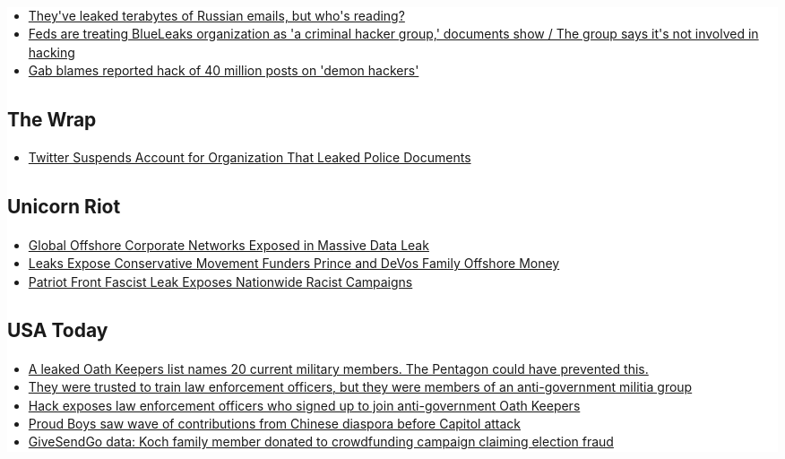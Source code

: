 - [They've leaked terabytes of Russian emails, but who's
reading?](https://www.theverge.com/2022/4/22/23036079/russian-emails-leaked-ddosecrets)
- [Feds are treating BlueLeaks organization as 'a criminal hacker
group,' documents show / The group says it's not involved in
hacking](https://www.theverge.com/2020/8/13/21365448/blueleaks-dhs-distributed-denial-secrets-dds-ddosecrets-police)
- [Gab blames reported hack of 40 million posts on 'demon
hackers'](https://www.theverge.com/2021/3/1/22307013/gab-hack-data-ceo-demon-hackers)

## The Wrap

- [Twitter Suspends Account for Organization That Leaked Police
Documents](https://www.thewrap.com/twitter-suspends-account-for-organization-that-leaked-police-documents/)

## Unicorn Riot

- [Global Offshore Corporate Networks Exposed in Massive Data
Leak](https://unicornriot.ninja/2019/global-offshore-corporate-networks-exposed-in-massive-data-leak/)
- [Leaks Expose Conservative Movement Funders Prince and DeVos Family
Offshore
Money](https://unicornriot.ninja/2020/leaks-expose-conservative-movement-funders-prince-and-devos-family-offshore-money/)
- [Patriot Front Fascist Leak Exposes Nationwide Racist
Campaigns](https://unicornriot.ninja/2022/patriot-front-fascist-leak-exposes-nationwide-racist-campaigns/)

## USA Today

- [A leaked Oath Keepers list names 20 current military members. The
Pentagon could have prevented
this.](https://eu.usatoday.com/story/news/nation/2022/01/20/military-oath-keepers-extremism-hack/8880568002/)
- [They were trusted to train law enforcement officers, but they were
members of an anti-government militia
group](https://eu.usatoday.com/story/news/2021/11/04/oath-keepers-hack-includes-police-trainers-membership-list/8576919002/)
- [Hack exposes law enforcement officers who signed up to join
anti-government Oath
Keepers](https://eu.usatoday.com/story/news/nation/2021/10/02/oath-keepers-hack-exposes-law-enforcement-officers-across-us/5949281001/)
- [Proud Boys saw wave of contributions from Chinese diaspora before
Capitol
attack](https://eu.usatoday.com/story/news/nation/2021/05/04/proud-boys-chinese-americans-community-support-donations/7343111002/)
- [GiveSendGo data: Koch family member donated to crowdfunding
campaign claiming election
fraud](https://eu.usatoday.com/story/news/investigations/2021/06/04/givesendgo-data-bill-kochs-wife-bridget-gave-campaign-claiming-voter-fraud/7534360002/)
